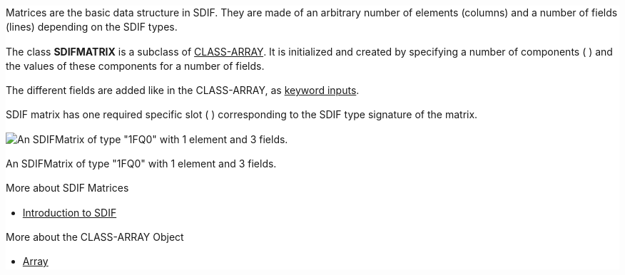 <div class="txt">

Matrices are the basic data structure in SDIF. They are made of an
arbitrary number of elements (columns) and a number of fields (lines)
depending on the SDIF types.

The class **SDIFMATRIX** is a subclass of
[<span>CLASS-ARRAY</span>](ClassArray.md). It is initialized and created
by specifying a number of components ( ) and the values of these
components for a number of fields.

The different fields are added like in the CLASS-ARRAY, as
[<span>keyword inputs</span>](AdditionalInputs.md).

SDIF matrix has one required specific slot ( ) corresponding to the SDIF
type signature of the matrix.

</div>

<div class="caption">

<div class="caption_co">

![An SDIFMatrix of type "1FQ0" with 1 element and 3
fields.](../res/sdifmatrix.png)

</div>

<div class="caption_ti">

An SDIFMatrix of type "1FQ0" with 1 element and 3 fields.

</div>

</div>

<div class="linkSet">

<div class="linkSet_ti">

<span>More about SDIF Matrices</span>

</div>

<div class="linkUL">

  - [<span>Introduction to SDIF</span>](SDIF-Intro.md)

</div>

</div>

<div class="linkSet">

<div class="linkSet_ti">

<span>More about the CLASS-ARRAY Object</span>

</div>

<div class="linkUL">

  - [<span>Array</span>](ClassArray.md)
